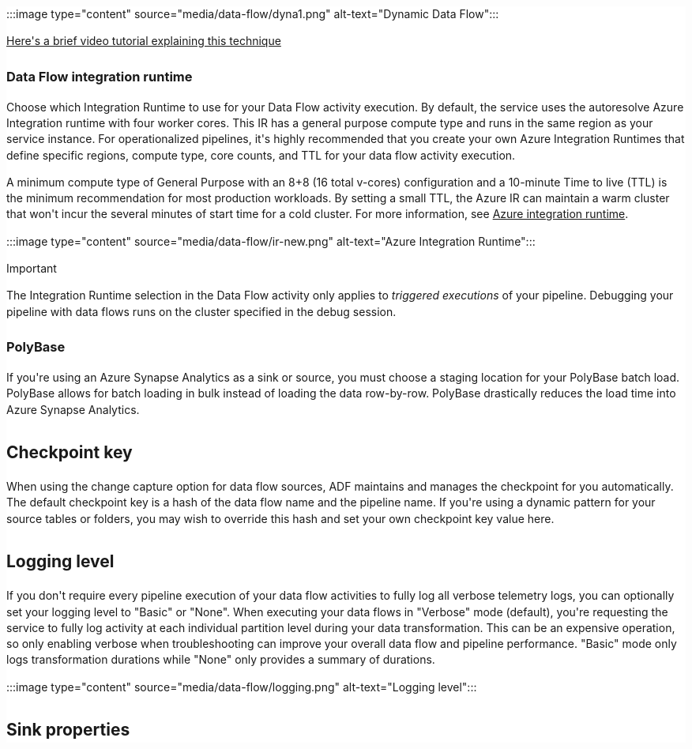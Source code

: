 :::image type="content" source="media/data-flow/dyna1.png" alt-text="Dynamic Data Flow":::

[Here's a brief video tutorial explaining this technique](https://www.youtube.com/watch?v=jWSkJdtiJNM)

### Data Flow integration runtime

Choose which Integration Runtime to use for your Data Flow activity execution. By default, the service uses the autoresolve Azure Integration runtime with four worker cores. This IR has a general purpose compute type and runs in the same region as your service instance. For operationalized pipelines, it's highly recommended that you create your own Azure Integration Runtimes that define specific regions, compute type, core counts, and TTL for your data flow activity execution.

A minimum compute type of General Purpose with an 8+8 (16 total v-cores) configuration and a 10-minute Time to live (TTL) is the minimum recommendation for most production workloads. By setting a small TTL, the Azure IR can maintain a warm cluster that won't incur the several minutes of start time for a cold cluster. For more information, see [Azure integration runtime](concepts-integration-runtime.md).

:::image type="content" source="media/data-flow/ir-new.png" alt-text="Azure Integration Runtime":::

> [!IMPORTANT]
> The Integration Runtime selection in the Data Flow activity only applies to *triggered executions* of your pipeline. Debugging your pipeline with data flows runs on the cluster specified in the debug session.

### PolyBase

If you're using an Azure Synapse Analytics as a sink or source, you must choose a staging location for your PolyBase batch load. PolyBase allows for batch loading in bulk instead of loading the data row-by-row. PolyBase drastically reduces the load time into Azure Synapse Analytics.

## Checkpoint key

When using the change capture option for data flow sources, ADF maintains and manages the checkpoint for you automatically. The default checkpoint key is a hash of the data flow name and the pipeline name. If you're using a dynamic pattern for your source tables or folders, you may wish to override this hash and set your own checkpoint key value here.

## Logging level

If you don't require every pipeline execution of your data flow activities to fully log all verbose telemetry logs, you can optionally set your logging level to "Basic" or "None". When executing your data flows in "Verbose" mode (default), you're requesting the service to fully log activity at each individual partition level during your data transformation. This can be an expensive operation, so only enabling verbose when troubleshooting can improve your overall data flow and pipeline performance. "Basic" mode only logs transformation durations while "None" only provides a summary of durations.

:::image type="content" source="media/data-flow/logging.png" alt-text="Logging level":::

## Sink properties

